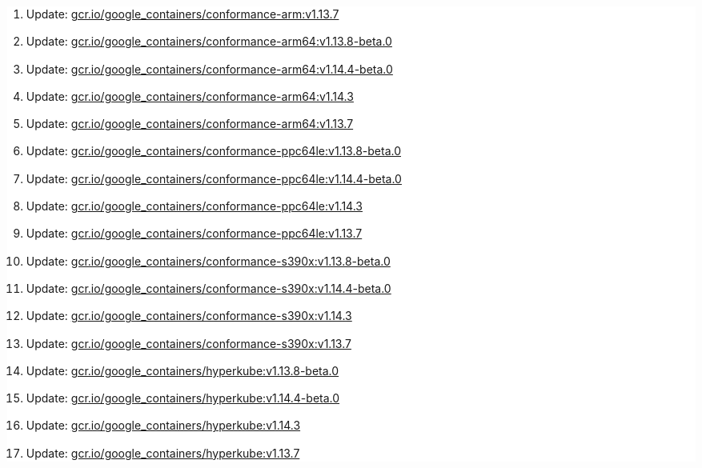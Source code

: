 
1. Update: [gcr.io/google_containers/conformance-arm:v1.13.7](https://hub.docker.com/r/cruse/conformance-arm/tags/) 


1. Update: [gcr.io/google_containers/conformance-arm64:v1.13.8-beta.0](https://hub.docker.com/r/cruse/conformance-arm64/tags/) 


1. Update: [gcr.io/google_containers/conformance-arm64:v1.14.4-beta.0](https://hub.docker.com/r/cruse/conformance-arm64/tags/) 


1. Update: [gcr.io/google_containers/conformance-arm64:v1.14.3](https://hub.docker.com/r/cruse/conformance-arm64/tags/) 


1. Update: [gcr.io/google_containers/conformance-arm64:v1.13.7](https://hub.docker.com/r/cruse/conformance-arm64/tags/) 


1. Update: [gcr.io/google_containers/conformance-ppc64le:v1.13.8-beta.0](https://hub.docker.com/r/cruse/conformance-ppc64le/tags/) 


1. Update: [gcr.io/google_containers/conformance-ppc64le:v1.14.4-beta.0](https://hub.docker.com/r/cruse/conformance-ppc64le/tags/) 


1. Update: [gcr.io/google_containers/conformance-ppc64le:v1.14.3](https://hub.docker.com/r/cruse/conformance-ppc64le/tags/) 


1. Update: [gcr.io/google_containers/conformance-ppc64le:v1.13.7](https://hub.docker.com/r/cruse/conformance-ppc64le/tags/) 


1. Update: [gcr.io/google_containers/conformance-s390x:v1.13.8-beta.0](https://hub.docker.com/r/cruse/conformance-s390x/tags/) 


1. Update: [gcr.io/google_containers/conformance-s390x:v1.14.4-beta.0](https://hub.docker.com/r/cruse/conformance-s390x/tags/) 


1. Update: [gcr.io/google_containers/conformance-s390x:v1.14.3](https://hub.docker.com/r/cruse/conformance-s390x/tags/) 


1. Update: [gcr.io/google_containers/conformance-s390x:v1.13.7](https://hub.docker.com/r/cruse/conformance-s390x/tags/) 


1. Update: [gcr.io/google_containers/hyperkube:v1.13.8-beta.0](https://hub.docker.com/r/cruse/hyperkube/tags/) 


1. Update: [gcr.io/google_containers/hyperkube:v1.14.4-beta.0](https://hub.docker.com/r/cruse/hyperkube/tags/) 


1. Update: [gcr.io/google_containers/hyperkube:v1.14.3](https://hub.docker.com/r/cruse/hyperkube/tags/) 


1. Update: [gcr.io/google_containers/hyperkube:v1.13.7](https://hub.docker.com/r/cruse/hyperkube/tags/) 
